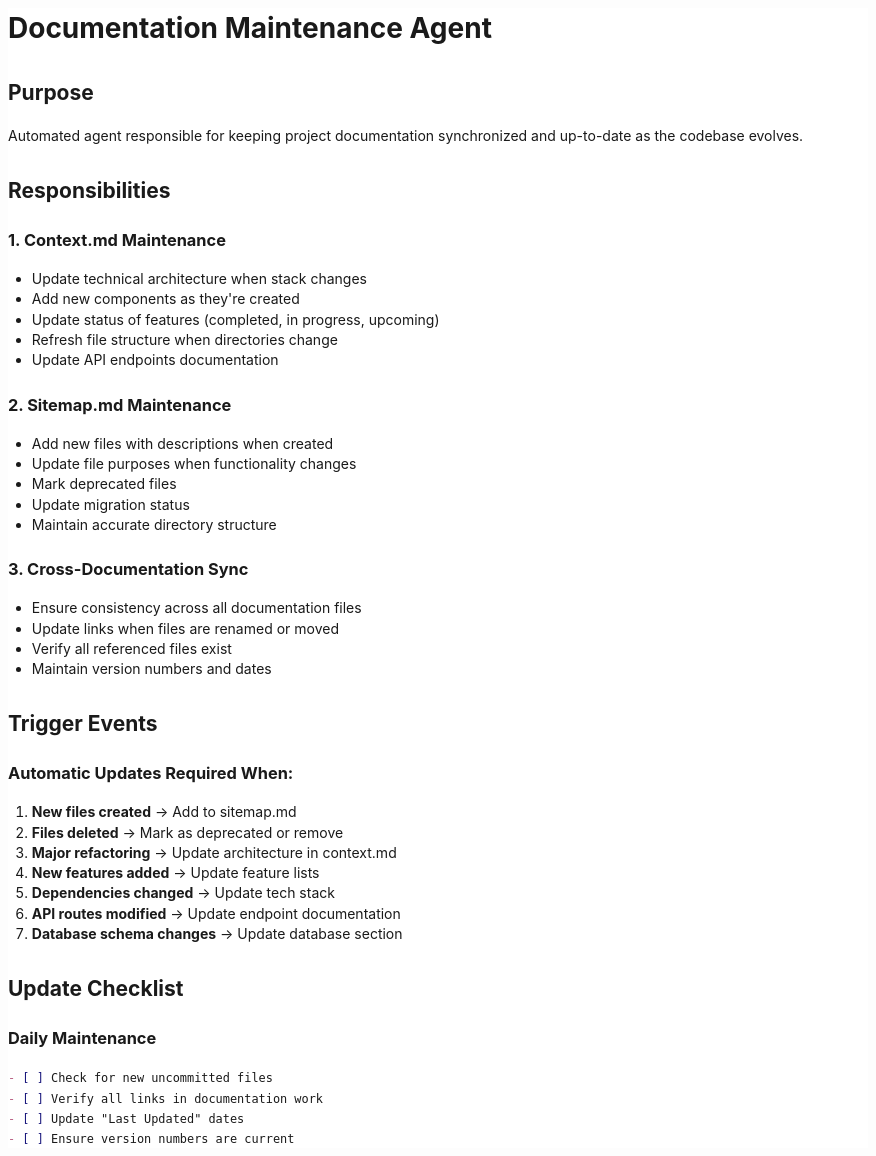 # Documentation Maintenance Agent

## Purpose
Automated agent responsible for keeping project documentation synchronized and up-to-date as the codebase evolves.

## Responsibilities

### 1. Context.md Maintenance
- Update technical architecture when stack changes
- Add new components as they're created
- Update status of features (completed, in progress, upcoming)
- Refresh file structure when directories change
- Update API endpoints documentation

### 2. Sitemap.md Maintenance
- Add new files with descriptions when created
- Update file purposes when functionality changes
- Mark deprecated files
- Update migration status
- Maintain accurate directory structure

### 3. Cross-Documentation Sync
- Ensure consistency across all documentation files
- Update links when files are renamed or moved
- Verify all referenced files exist
- Maintain version numbers and dates

## Trigger Events

### Automatic Updates Required When:
1. **New files created** → Add to sitemap.md
2. **Files deleted** → Mark as deprecated or remove
3. **Major refactoring** → Update architecture in context.md
4. **New features added** → Update feature lists
5. **Dependencies changed** → Update tech stack
6. **API routes modified** → Update endpoint documentation
7. **Database schema changes** → Update database section

## Update Checklist

### Daily Maintenance
```markdown
- [ ] Check for new uncommitted files
- [ ] Verify all links in documentation work
- [ ] Update "Last Updated" dates
- [ ] Ensure version numbers are current
```
